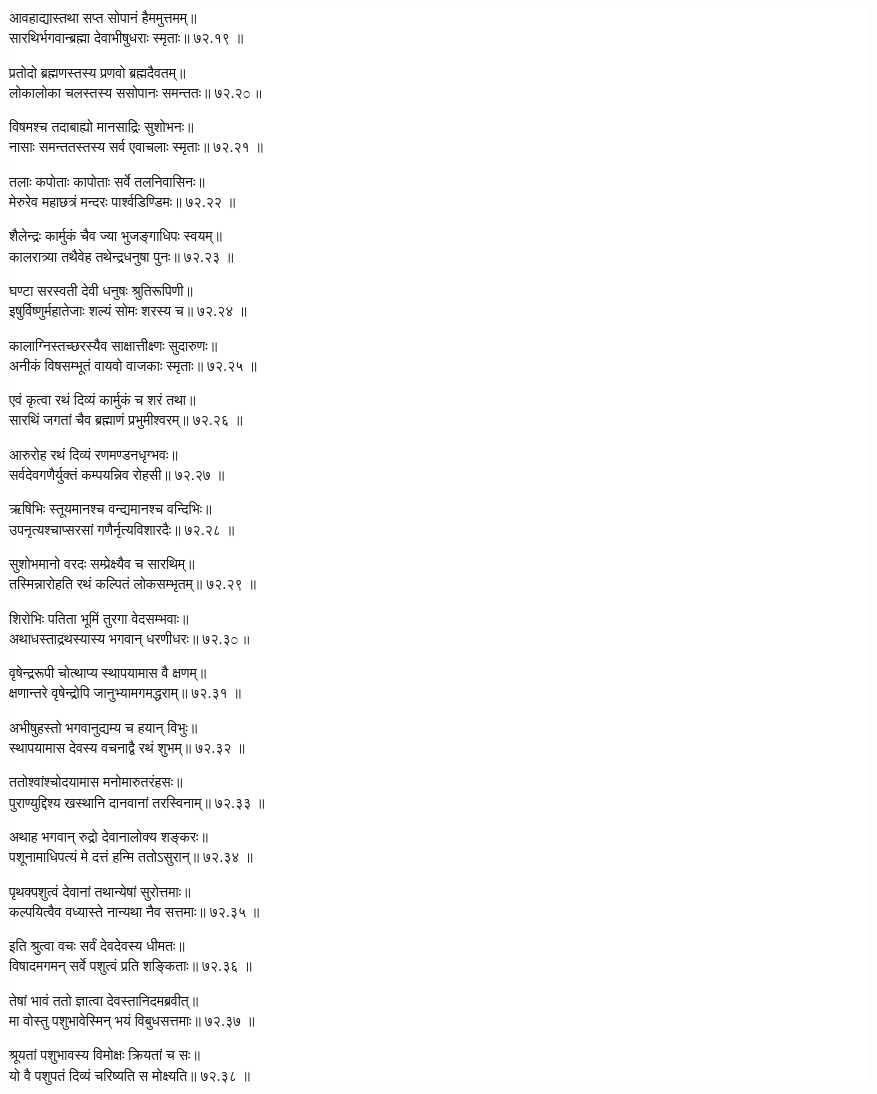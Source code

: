 आवहाद्यास्तथा सप्त सोपानं हैममुत्तमम्॥  
सारथिर्भगवान्ब्रह्मा देवाभीषुधराः स्मृताः॥ ७२.१९ ॥  
  
प्रतोदो ब्रह्मणस्तस्य प्रणवो ब्रह्मदैवतम्॥  
लोकालोका चलस्तस्य ससोपानः समन्ततः॥ ७२.२೦ ॥  
  
विषमश्च तदाबाह्यो मानसाद्रिः सुशोभनः॥  
नासाः समन्ततस्तस्य सर्व एवाचलाः स्मृताः॥ ७२.२१ ॥  
  
तलाः कपोताः कापोताः सर्वे तलनिवासिनः॥  
मेरुरेव महाछत्रं मन्दरः पार्श्वडिण्डिमः॥ ७२.२२ ॥  
  
शैलेन्द्रः कार्मुकं चैव ज्या भुजङ्गाधिपः स्वयम्॥  
कालरात्र्या तथैवेह तथेन्द्रधनुषा पुनः॥ ७२.२३ ॥  
  
घण्टा सरस्वती देवी धनुषः श्रुतिरूपिणी॥  
इषुर्विष्णुर्महातेजाः शल्यं सोमः शरस्य च॥ ७२.२४ ॥  
  
कालाग्निस्तच्छरस्यैव साक्षात्तीक्ष्णः सुदारुणः॥  
अनीकं विषसम्भूतं वायवो वाजकाः स्मृताः॥ ७२.२५ ॥  
  
एवं कृत्वा रथं दिव्यं कार्मुकं च शरं तथा॥  
सारथिं जगतां चैव ब्रह्माणं प्रभुमीश्वरम्॥ ७२.२६ ॥  
  
आरुरोह रथं दिव्यं रणमण्डनधृग्भवः॥  
सर्वदेवगणैर्युक्तं कम्पयन्निव रोहसी॥ ७२.२७ ॥  
  
ऋषिभिः स्तूयमानश्च वन्द्यमानश्च वन्दिभिः॥  
उपनृत्यश्चाप्सरसां गणैर्नृत्यविशारदैः॥ ७२.२८ ॥  
  
सुशोभमानो वरदः सम्प्रेक्ष्यैव च सारथिम्॥  
तस्मिन्नारोहति रथं कल्पितं लोकसम्भृतम्॥ ७२.२९ ॥  
  
शिरोभिः पतिता भूमिं तुरगा वेदसम्भवाः॥  
अथाधस्ताद्रथस्यास्य भगवान् धरणीधरः॥ ७२.३೦ ॥  
  
वृषेन्द्ररूपी चोत्थाप्य स्थापयामास वै क्षणम्॥  
क्षणान्तरे वृषेन्द्रोपि जानुभ्यामगमद्धराम्॥ ७२.३१ ॥  
  
अभीषुहस्तो भगवानुद्यम्य च हयान् विभुः॥  
स्थापयामास देवस्य वचनाद्वै रथं शुभम्॥ ७२.३२ ॥  
  
ततोश्वांश्चोदयामास मनोमारुतरंहसः॥  
पुराण्युद्दिश्य खस्थानि दानवानां तरस्विनाम्॥ ७२.३३ ॥  
  
अथाह भगवान् रुद्रो देवानालोक्य शङ्करः॥  
पशूनामाधिपत्यं मे दत्तं हन्मि ततोऽसुरान्॥ ७२.३४ ॥  
  
पृथक्पशुत्वं देवानां तथान्येषां सुरोत्तमाः॥  
कल्पयित्वैव वध्यास्ते नान्यथा नैव सत्तमाः॥ ७२.३५ ॥  
  
इति श्रुत्वा वचः सर्वं देवदेवस्य धीमतः॥  
विषादमगमन् सर्वे पशुत्वं प्रति शङ्किताः॥ ७२.३६ ॥  
  
तेषां भावं ततो ज्ञात्वा देवस्तानिदमब्रवीत्॥  
मा वोस्तु पशुभावेस्मिन् भयं विबुधसत्तमाः॥ ७२.३७ ॥  
  
श्रूयतां पशुभावस्य विमोक्षः क्रियतां च सः॥  
यो वै पशुपतं दिव्यं चरिष्यति स मोक्ष्यति॥ ७२.३८ ॥  
  